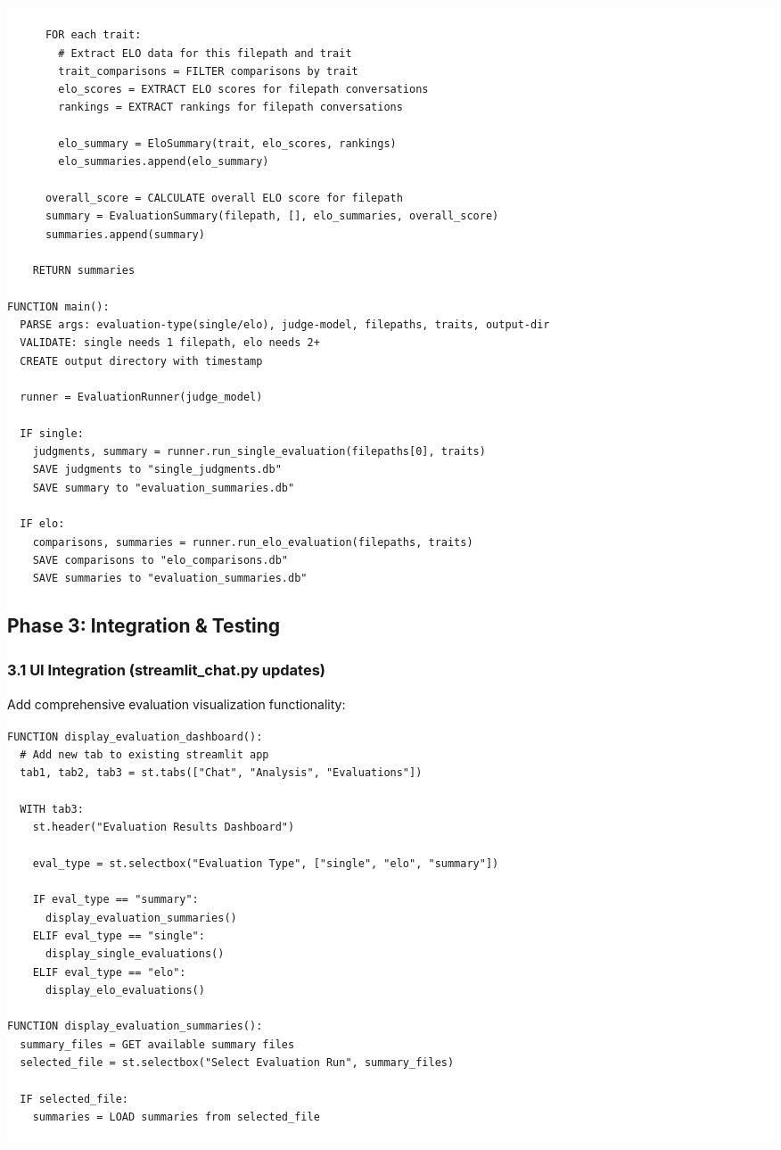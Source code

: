 ```pseudocode
      
      FOR each trait:
        # Extract ELO data for this filepath and trait
        trait_comparisons = FILTER comparisons by trait
        elo_scores = EXTRACT ELO scores for filepath conversations
        rankings = EXTRACT rankings for filepath conversations
        
        elo_summary = EloSummary(trait, elo_scores, rankings)
        elo_summaries.append(elo_summary)
      
      overall_score = CALCULATE overall ELO score for filepath
      summary = EvaluationSummary(filepath, [], elo_summaries, overall_score)
      summaries.append(summary)
    
    RETURN summaries

FUNCTION main():
  PARSE args: evaluation-type(single/elo), judge-model, filepaths, traits, output-dir
  VALIDATE: single needs 1 filepath, elo needs 2+
  CREATE output directory with timestamp
  
  runner = EvaluationRunner(judge_model)
  
  IF single:
    judgments, summary = runner.run_single_evaluation(filepaths[0], traits)
    SAVE judgments to "single_judgments.db"
    SAVE summary to "evaluation_summaries.db"
  
  IF elo:
    comparisons, summaries = runner.run_elo_evaluation(filepaths, traits)
    SAVE comparisons to "elo_comparisons.db"
    SAVE summaries to "evaluation_summaries.db"
```

## Phase 3: Integration & Testing

### 3.1 UI Integration (streamlit_chat.py updates)
Add comprehensive evaluation visualization functionality:

```pseudocode
FUNCTION display_evaluation_dashboard():
  # Add new tab to existing streamlit app
  tab1, tab2, tab3 = st.tabs(["Chat", "Analysis", "Evaluations"])
  
  WITH tab3:
    st.header("Evaluation Results Dashboard")
    
    eval_type = st.selectbox("Evaluation Type", ["single", "elo", "summary"])
    
    IF eval_type == "summary":
      display_evaluation_summaries()
    ELIF eval_type == "single":
      display_single_evaluations()
    ELIF eval_type == "elo":
      display_elo_evaluations()

FUNCTION display_evaluation_summaries():
  summary_files = GET available summary files
  selected_file = st.selectbox("Select Evaluation Run", summary_files)
  
  IF selected_file:
    summaries = LOAD summaries from selected_file
    
```